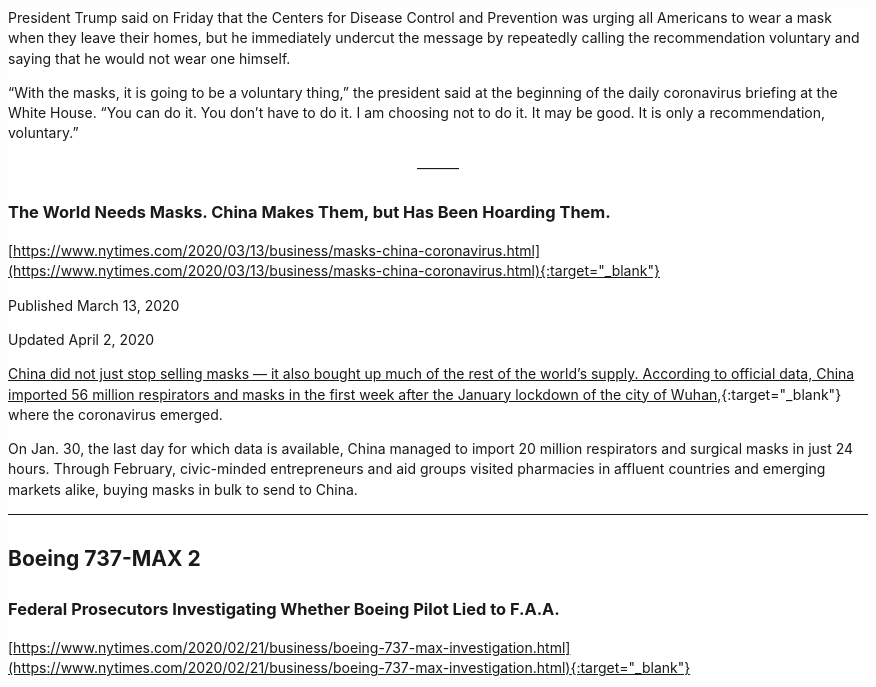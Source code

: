 
President Trump said on Friday that the Centers for Disease Control and Prevention was urging all Americans to wear a mask when they leave their homes, but he immediately undercut the message by repeatedly calling the recommendation voluntary and saying that he would not wear one himself.


“With the masks, it is going to be a voluntary thing,” the president said at the beginning of the daily coronavirus briefing at the White House. “You can do it. You don’t have to do it. I am choosing not to do it. It may be good. It is only a recommendation, voluntary.”


<center>———</center>


### The World Needs Masks. China Makes Them, but Has Been Hoarding Them.


[https://www.nytimes.com/2020/03/13/business/masks-china-coronavirus.html](https://www.nytimes.com/2020/03/13/business/masks-china-coronavirus.html){:target="_blank"}


Published March 13, 2020


Updated April 2, 2020


[China did not just stop selling masks — it also bought up much of the rest of the world’s supply. According to official data, China imported 56 million respirators and masks in the first week after the January lockdown of the city of Wuhan,](https://www.nytimes.com/2020/01/23/world/asia/china-coronavirus-outbreak.html){:target="_blank"} where the coronavirus emerged.


On Jan. 30, the last day for which data is available, China managed to import 20 million respirators and surgical masks in just 24 hours. Through February, civic-minded entrepreneurs and aid groups visited pharmacies in affluent countries and emerging markets alike, buying masks in bulk to send to China.


<hr>


## Boeing 737-MAX 2


### Federal Prosecutors Investigating Whether Boeing Pilot Lied to F.A.A.


[https://www.nytimes.com/2020/02/21/business/boeing-737-max-investigation.html](https://www.nytimes.com/2020/02/21/business/boeing-737-max-investigation.html){:target="_blank"}

